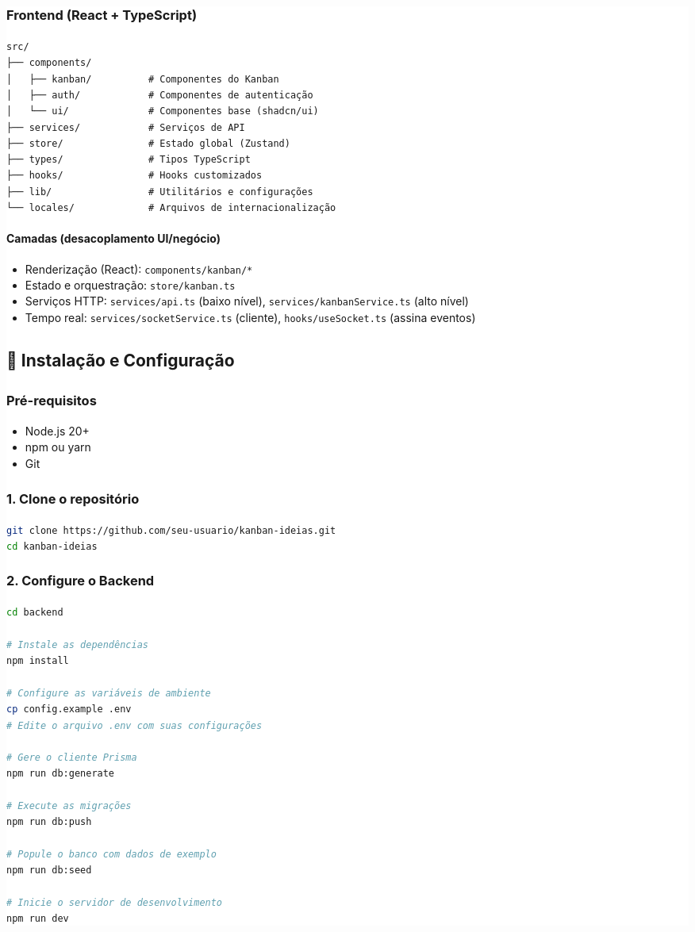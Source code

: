 ### Frontend (React + TypeScript)
```
src/
├── components/
│   ├── kanban/          # Componentes do Kanban
│   ├── auth/            # Componentes de autenticação
│   └── ui/              # Componentes base (shadcn/ui)
├── services/            # Serviços de API
├── store/               # Estado global (Zustand)
├── types/               # Tipos TypeScript
├── hooks/               # Hooks customizados
├── lib/                 # Utilitários e configurações
└── locales/             # Arquivos de internacionalização
```

#### Camadas (desacoplamento UI/negócio)
- Renderização (React): `components/kanban/*`
- Estado e orquestração: `store/kanban.ts`
- Serviços HTTP: `services/api.ts` (baixo nível), `services/kanbanService.ts` (alto nível)
- Tempo real: `services/socketService.ts` (cliente), `hooks/useSocket.ts` (assina eventos)

## 🚀 Instalação e Configuração

### Pré-requisitos
- Node.js 20+
- npm ou yarn
- Git

### 1. Clone o repositório
```bash
git clone https://github.com/seu-usuario/kanban-ideias.git
cd kanban-ideias
```

### 2. Configure o Backend
```bash
cd backend

# Instale as dependências
npm install

# Configure as variáveis de ambiente
cp config.example .env
# Edite o arquivo .env com suas configurações

# Gere o cliente Prisma
npm run db:generate

# Execute as migrações
npm run db:push

# Popule o banco com dados de exemplo
npm run db:seed

# Inicie o servidor de desenvolvimento
npm run dev
```
